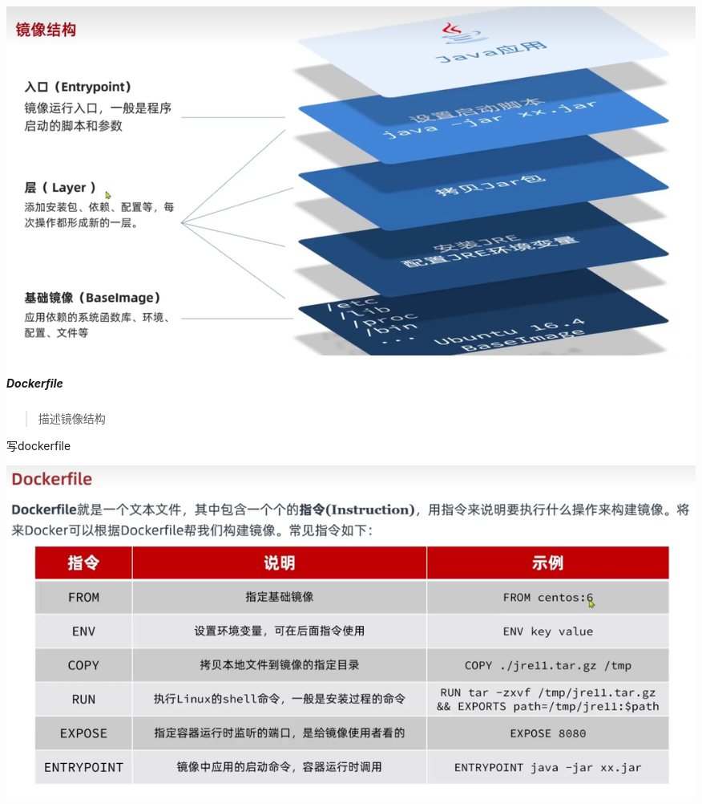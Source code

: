 ![image-20240510101058397](./微服务笔记/image-20240510101058397.png)

##### Dockerfile

> 描述镜像结构

写dockerfile

![image-20240510101219317](./微服务笔记/image-20240510101219317.png)
